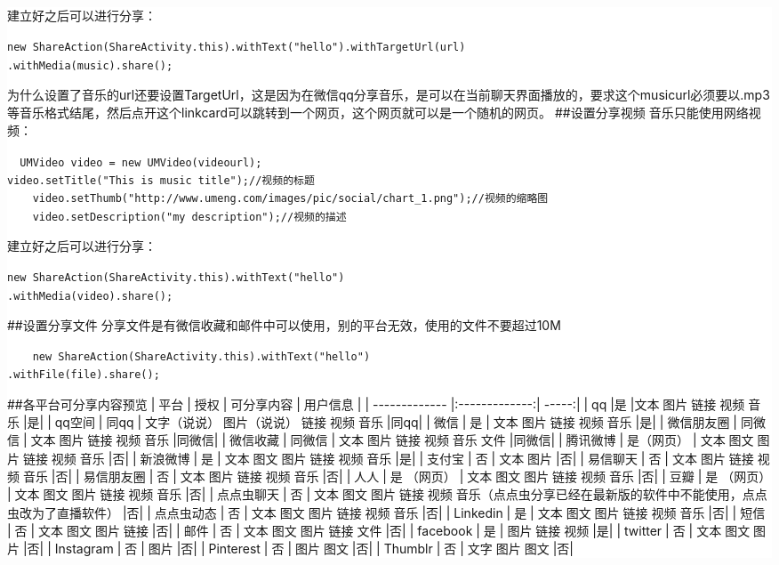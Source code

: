   建立好之后可以进行分享：
  
  	new ShareAction(ShareActivity.this).withText("hello").withTargetUrl(url)
	.withMedia(music).share();      
 
 
为什么设置了音乐的url还要设置TargetUrl，这是因为在微信qq分享音乐，是可以在当前聊天界面播放的，要求这个musicurl必须要以.mp3等音乐格式结尾，然后点开这个linkcard可以跳转到一个网页，这个网页就可以是一个随机的网页。
##设置分享视频
音乐只能使用网络视频：
 
 	  UMVideo video = new UMVideo(videourl);
 	video.setTitle("This is music title");//视频的标题
        video.setThumb("http://www.umeng.com/images/pic/social/chart_1.png");//视频的缩略图
        video.setDescription("my description");//视频的描述
        
  建立好之后可以进行分享：
  
  	new ShareAction(ShareActivity.this).withText("hello")
	.withMedia(video).share(); 
##设置分享文件
分享文件是有微信收藏和邮件中可以使用，别的平台无效，使用的文件不要超过10M
 		
 		new ShareAction(ShareActivity.this).withText("hello")
	.withFile(file).share();   
	

##各平台可分享内容预览
| 平台       | 授权           | 可分享内容  | 用户信息  |
| ------------- |:-------------:| -----:|
| qq     |是 |文本 图片 链接 视频 音乐  |是|
| qq空间      | 同qq      |  文字（说说） 图片（说说） 链接 视频 音乐 |同qq|
| 微信 | 是      |   文本 图片 链接 视频 音乐 |是|
| 微信朋友圈 | 同微信      |   文本 图片 链接 视频 音乐 |同微信|
| 微信收藏 | 同微信      |   文本 图片 链接 视频 音乐 文件 |同微信|
| 腾讯微博 | 是（网页）      |   文本 图文 图片 链接 视频 音乐  |否|
| 新浪微博 | 是     |   文本 图文 图片 链接 视频 音乐  |是|
| 支付宝 | 否     |   文本  图片   |否|
| 易信聊天 | 否     |  文本 图片 链接 视频 音乐   |否|
| 易信朋友圈 | 否     |  文本 图片 链接 视频 音乐   |否|
| 人人 | 是 （网页）     |   文本 图文 图片 链接 视频 音乐  |否|
| 豆瓣 | 是  （网页）   |   文本 图文 图片 链接 视频 音乐  |否|
| 点点虫聊天 | 否      |   文本 图文 图片 链接 视频 音乐（点点虫分享已经在最新版的软件中不能使用，点点虫改为了直播软件）  |否|
| 点点虫动态 | 否      |   文本 图文 图片 链接 视频 音乐  |否|
| Linkedin | 是      |   文本 图文 图片 链接 视频 音乐  |否|
| 短信 | 否      |   文本 图文 图片 链接   |否|
| 邮件 | 否      |   文本 图文 图片 链接 文件  |否|
| facebook | 是      |    图片 链接 视频    |是|
| twitter | 否      |  文本 图文 图片    |否|
| Instagram | 否      |   图片    |否|
| Pinterest | 否      |   图片 图文   |否|
| Thumblr | 否      |   文字 图片 图文   |否|